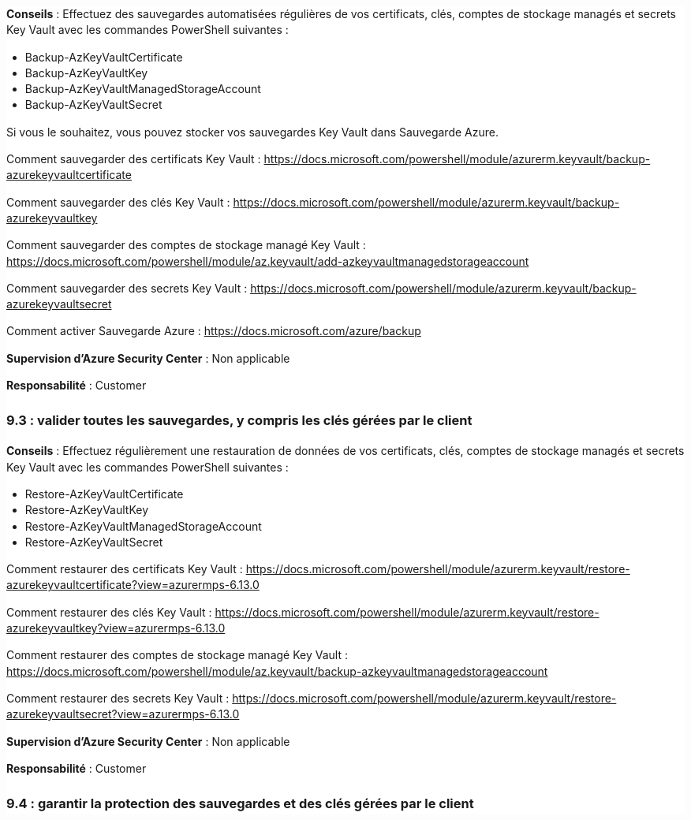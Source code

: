 **Conseils** : Effectuez des sauvegardes automatisées régulières de vos certificats, clés, comptes de stockage managés et secrets Key Vault avec les commandes PowerShell suivantes :

- Backup-AzKeyVaultCertificate
- Backup-AzKeyVaultKey
- Backup-AzKeyVaultManagedStorageAccount
- Backup-AzKeyVaultSecret

Si vous le souhaitez, vous pouvez stocker vos sauvegardes Key Vault dans Sauvegarde Azure.

Comment sauvegarder des certificats Key Vault : https://docs.microsoft.com/powershell/module/azurerm.keyvault/backup-azurekeyvaultcertificate

Comment sauvegarder des clés Key Vault : https://docs.microsoft.com/powershell/module/azurerm.keyvault/backup-azurekeyvaultkey

Comment sauvegarder des comptes de stockage managé Key Vault : https://docs.microsoft.com/powershell/module/az.keyvault/add-azkeyvaultmanagedstorageaccount

Comment sauvegarder des secrets Key Vault : https://docs.microsoft.com/powershell/module/azurerm.keyvault/backup-azurekeyvaultsecret

Comment activer Sauvegarde Azure : https://docs.microsoft.com/azure/backup

**Supervision d’Azure Security Center** : Non applicable

**Responsabilité** : Customer

### <a name="93-validate-all-backups-including-customer-managed-keys"></a>9.3 : valider toutes les sauvegardes, y compris les clés gérées par le client

**Conseils** : Effectuez régulièrement une restauration de données de vos certificats, clés, comptes de stockage managés et secrets Key Vault avec les commandes PowerShell suivantes :

- Restore-AzKeyVaultCertificate
- Restore-AzKeyVaultKey
- Restore-AzKeyVaultManagedStorageAccount
- Restore-AzKeyVaultSecret

Comment restaurer des certificats Key Vault : https://docs.microsoft.com/powershell/module/azurerm.keyvault/restore-azurekeyvaultcertificate?view=azurermps-6.13.0

Comment restaurer des clés Key Vault : https://docs.microsoft.com/powershell/module/azurerm.keyvault/restore-azurekeyvaultkey?view=azurermps-6.13.0 

Comment restaurer des comptes de stockage managé Key Vault : https://docs.microsoft.com/powershell/module/az.keyvault/backup-azkeyvaultmanagedstorageaccount

Comment restaurer des secrets Key Vault : https://docs.microsoft.com/powershell/module/azurerm.keyvault/restore-azurekeyvaultsecret?view=azurermps-6.13.0

**Supervision d’Azure Security Center** : Non applicable

**Responsabilité** : Customer

### <a name="94-ensure-protection-of-backups-and-customer-managed-keys"></a>9.4 : garantir la protection des sauvegardes et des clés gérées par le client
